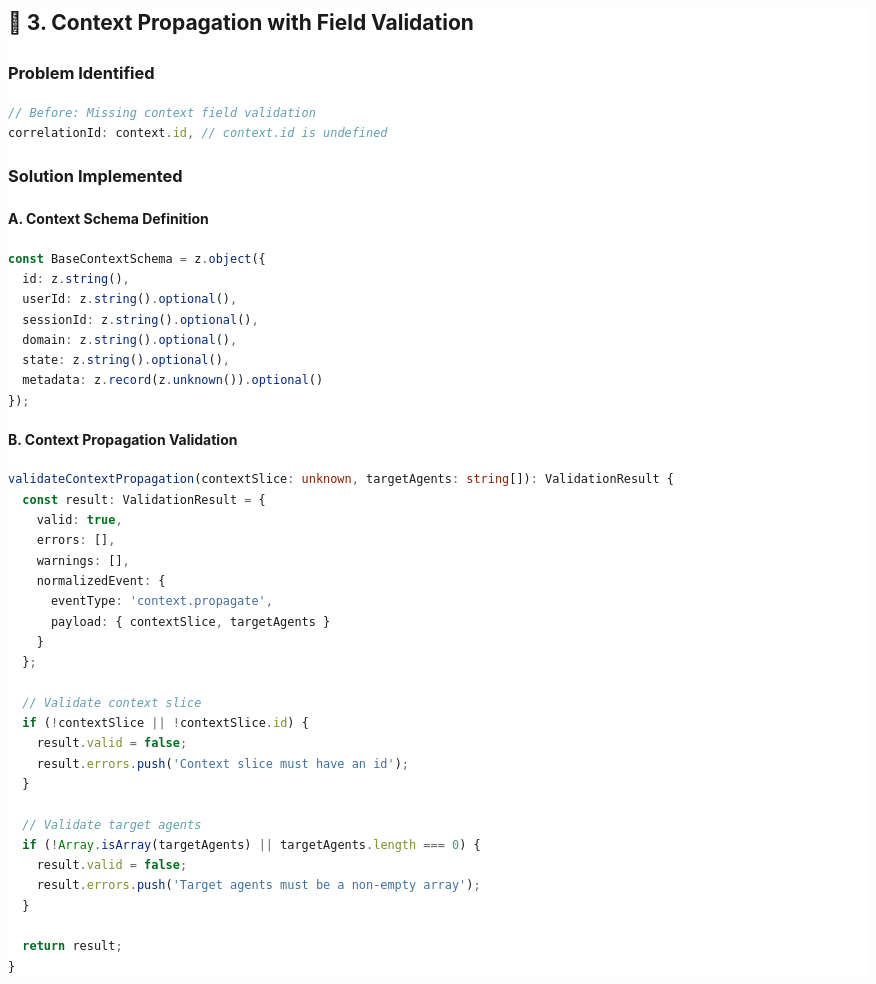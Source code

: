 
## 🔄 **3. Context Propagation with Field Validation**

### **Problem Identified**
```javascript
// Before: Missing context field validation
correlationId: context.id, // context.id is undefined
```

### **Solution Implemented**

#### **A. Context Schema Definition**
```typescript
const BaseContextSchema = z.object({
  id: z.string(),
  userId: z.string().optional(),
  sessionId: z.string().optional(),
  domain: z.string().optional(),
  state: z.string().optional(),
  metadata: z.record(z.unknown()).optional()
});
```

#### **B. Context Propagation Validation**
```typescript
validateContextPropagation(contextSlice: unknown, targetAgents: string[]): ValidationResult {
  const result: ValidationResult = {
    valid: true,
    errors: [],
    warnings: [],
    normalizedEvent: {
      eventType: 'context.propagate',
      payload: { contextSlice, targetAgents }
    }
  };

  // Validate context slice
  if (!contextSlice || !contextSlice.id) {
    result.valid = false;
    result.errors.push('Context slice must have an id');
  }

  // Validate target agents
  if (!Array.isArray(targetAgents) || targetAgents.length === 0) {
    result.valid = false;
    result.errors.push('Target agents must be a non-empty array');
  }

  return result;
}
```
